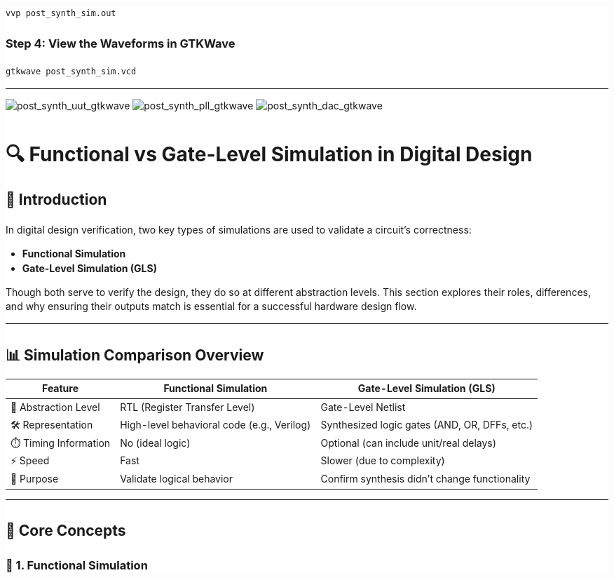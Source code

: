 ```bash
vvp post_synth_sim.out
```
### **Step 4: View the Waveforms in GTKWave**

```bash
gtkwave post_synth_sim.vcd
```
---

<img width="1639" height="1036" alt="post_synth_uut_gtkwave" src="https://github.com/user-attachments/assets/bfaf683d-e993-4803-9d10-36dcda9dfbba" />
<img width="1639" height="777" alt="post_synth_pll_gtkwave" src="https://github.com/user-attachments/assets/19b7812e-fb67-43ee-8ba5-ff1a08adb736" />
<img width="1646" height="829" alt="post_synth_dac_gtkwave" src="https://github.com/user-attachments/assets/0d8428d5-d78e-45ed-b751-a8cb3070e544" />

# 🔍 Functional vs Gate-Level Simulation in Digital Design

## 📘 Introduction

In digital design verification, two key types of simulations are used to validate a circuit’s correctness:

- **Functional Simulation**
- **Gate-Level Simulation (GLS)**

Though both serve to verify the design, they do so at different abstraction levels. This section explores their roles, differences, and why ensuring their outputs match is essential for a successful hardware design flow.

---

## 📊 Simulation Comparison Overview

| Feature                    | Functional Simulation                     | Gate-Level Simulation (GLS)                   |
|---------------------------|-------------------------------------------|-----------------------------------------------|
| 🧠 Abstraction Level       | RTL (Register Transfer Level)             | Gate-Level Netlist                            |
| 🛠️ Representation         | High-level behavioral code (e.g., Verilog) | Synthesized logic gates (AND, OR, DFFs, etc.) |
| ⏱️ Timing Information      | No (ideal logic)                          | Optional (can include unit/real delays)       |
| ⚡ Speed                  | Fast                                       | Slower (due to complexity)                    |
| 🎯 Purpose                | Validate logical behavior                 | Confirm synthesis didn’t change functionality |

---

## 🧩 Core Concepts

### 🔧 1. Functional Simulation
